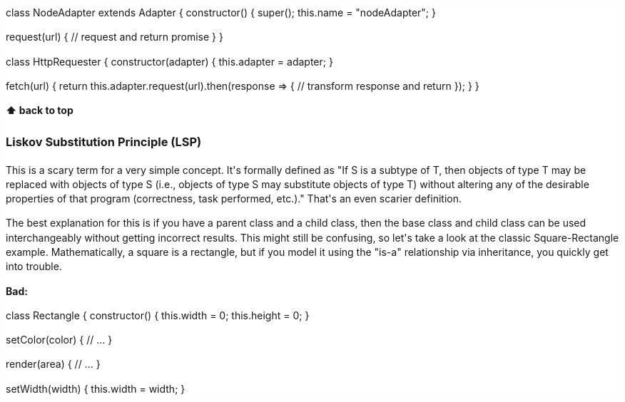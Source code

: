 class NodeAdapter extends Adapter {
  constructor() {
    super();
    this.name \= "nodeAdapter";
  }

  request(url) {
    // request and return promise
  }
}

class HttpRequester {
  constructor(adapter) {
    this.adapter \= adapter;
  }

  fetch(url) {
    return this.adapter.request(url).then(response \=> {
      // transform response and return
    });
  }
}

**⬆ back to top**

### Liskov Substitution Principle (LSP)

This is a scary term for a very simple concept. It's formally defined as "If S is a subtype of T, then objects of type T may be replaced with objects of type S (i.e., objects of type S may substitute objects of type T) without altering any of the desirable properties of that program (correctness, task performed, etc.)." That's an even scarier definition.

The best explanation for this is if you have a parent class and a child class, then the base class and child class can be used interchangeably without getting incorrect results. This might still be confusing, so let's take a look at the classic Square-Rectangle example. Mathematically, a square is a rectangle, but if you model it using the "is-a" relationship via inheritance, you quickly get into trouble.

**Bad:**

class Rectangle {
  constructor() {
    this.width \= 0;
    this.height \= 0;
  }

  setColor(color) {
    // ...
  }

  render(area) {
    // ...
  }

  setWidth(width) {
    this.width \= width;
  }
